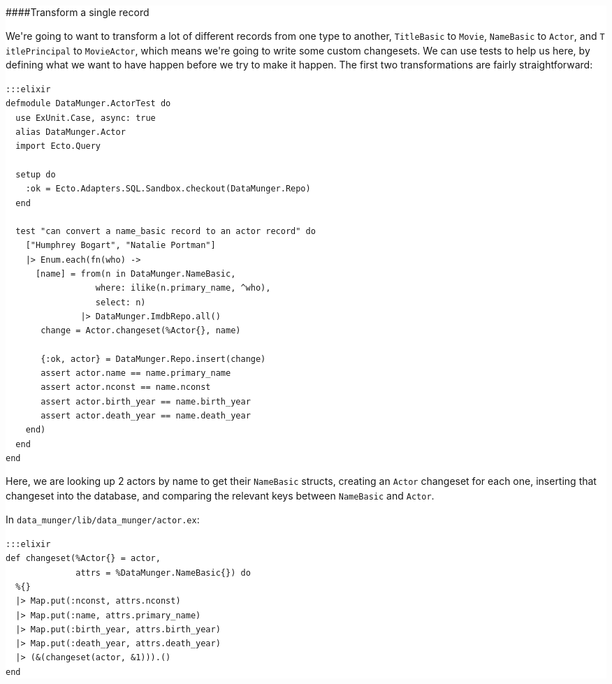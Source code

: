 ####Transform a single record

We're going to want to transform a lot of different records from one type to another, `TitleBasic` to `Movie`, `NameBasic` to `Actor`, and `TitlePrincipal` to `MovieActor`, which means we're going to write some custom changesets. We can use tests to help us here, by defining what we want to have happen before we try to make it happen. The first two transformations are fairly straightforward:

    :::elixir
    defmodule DataMunger.ActorTest do
      use ExUnit.Case, async: true
      alias DataMunger.Actor
      import Ecto.Query

      setup do
        :ok = Ecto.Adapters.SQL.Sandbox.checkout(DataMunger.Repo)
      end

      test "can convert a name_basic record to an actor record" do
        ["Humphrey Bogart", "Natalie Portman"]
        |> Enum.each(fn(who) -> 
          [name] = from(n in DataMunger.NameBasic,
                      where: ilike(n.primary_name, ^who),
                      select: n) 
                   |> DataMunger.ImdbRepo.all() 
           change = Actor.changeset(%Actor{}, name)

           {:ok, actor} = DataMunger.Repo.insert(change)
           assert actor.name == name.primary_name
           assert actor.nconst == name.nconst
           assert actor.birth_year == name.birth_year
           assert actor.death_year == name.death_year
        end)
      end
    end

Here, we are looking up 2 actors by name to get their `NameBasic` structs, creating an `Actor` changeset for each one, inserting that changeset into the database, and comparing the relevant keys between `NameBasic` and `Actor`.

In `data_munger/lib/data_munger/actor.ex`:

    :::elixir
    def changeset(%Actor{} = actor, 
                  attrs = %DataMunger.NameBasic{}) do
      %{}
      |> Map.put(:nconst, attrs.nconst)
      |> Map.put(:name, attrs.primary_name)
      |> Map.put(:birth_year, attrs.birth_year)
      |> Map.put(:death_year, attrs.death_year)
      |> (&(changeset(actor, &1))).()
    end
